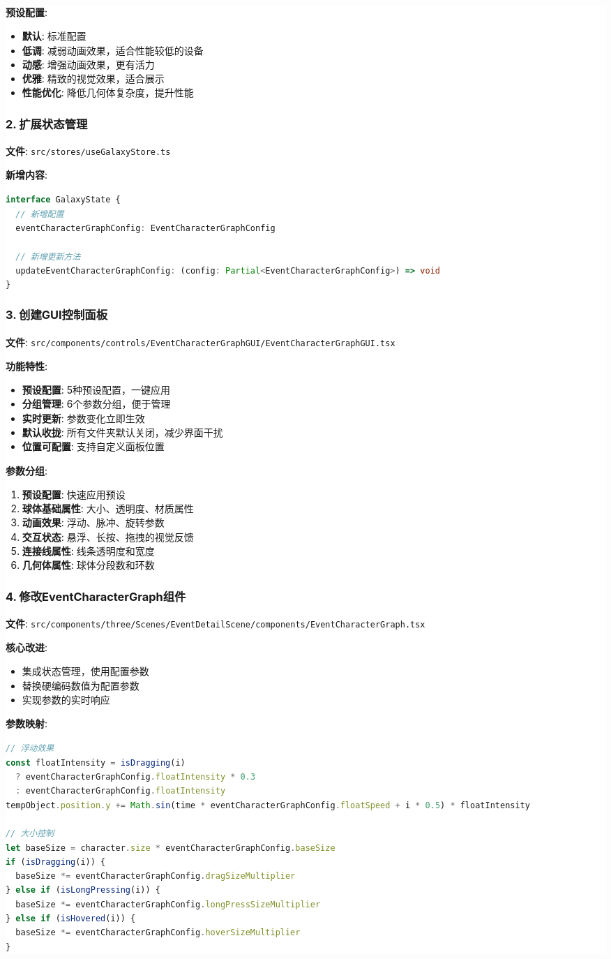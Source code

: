 **预设配置**:
- **默认**: 标准配置
- **低调**: 减弱动画效果，适合性能较低的设备
- **动感**: 增强动画效果，更有活力
- **优雅**: 精致的视觉效果，适合展示
- **性能优化**: 降低几何体复杂度，提升性能

### 2. 扩展状态管理
**文件**: `src/stores/useGalaxyStore.ts`

**新增内容**:
```typescript
interface GalaxyState {
  // 新增配置
  eventCharacterGraphConfig: EventCharacterGraphConfig
  
  // 新增更新方法
  updateEventCharacterGraphConfig: (config: Partial<EventCharacterGraphConfig>) => void
}
```

### 3. 创建GUI控制面板
**文件**: `src/components/controls/EventCharacterGraphGUI/EventCharacterGraphGUI.tsx`

**功能特性**:
- **预设配置**: 5种预设配置，一键应用
- **分组管理**: 6个参数分组，便于管理
- **实时更新**: 参数变化立即生效
- **默认收拢**: 所有文件夹默认关闭，减少界面干扰
- **位置可配置**: 支持自定义面板位置

**参数分组**:
1. **预设配置**: 快速应用预设
2. **球体基础属性**: 大小、透明度、材质属性
3. **动画效果**: 浮动、脉冲、旋转参数
4. **交互状态**: 悬浮、长按、拖拽的视觉反馈
5. **连接线属性**: 线条透明度和宽度
6. **几何体属性**: 球体分段数和环数

### 4. 修改EventCharacterGraph组件
**文件**: `src/components/three/Scenes/EventDetailScene/components/EventCharacterGraph.tsx`

**核心改进**:
- 集成状态管理，使用配置参数
- 替换硬编码数值为配置参数
- 实现参数的实时响应

**参数映射**:
```typescript
// 浮动效果
const floatIntensity = isDragging(i) 
  ? eventCharacterGraphConfig.floatIntensity * 0.3 
  : eventCharacterGraphConfig.floatIntensity
tempObject.position.y += Math.sin(time * eventCharacterGraphConfig.floatSpeed + i * 0.5) * floatIntensity

// 大小控制
let baseSize = character.size * eventCharacterGraphConfig.baseSize
if (isDragging(i)) {
  baseSize *= eventCharacterGraphConfig.dragSizeMultiplier
} else if (isLongPressing(i)) {
  baseSize *= eventCharacterGraphConfig.longPressSizeMultiplier
} else if (isHovered(i)) {
  baseSize *= eventCharacterGraphConfig.hoverSizeMultiplier
}

```